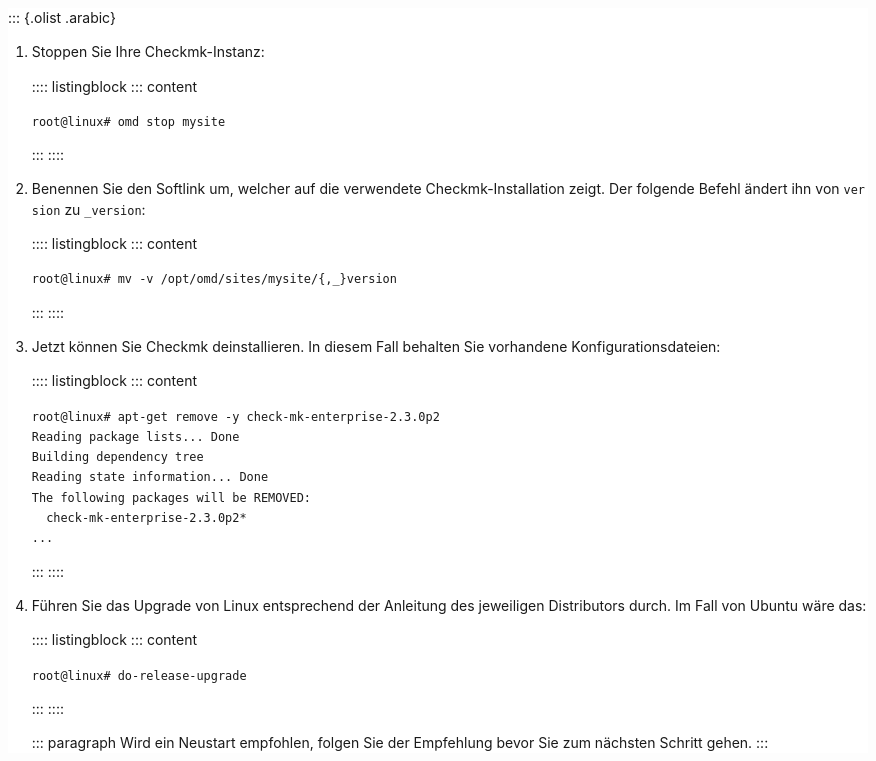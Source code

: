 ::: {.olist .arabic}
1.  Stoppen Sie Ihre Checkmk-Instanz:

    :::: listingblock
    ::: content
    ``` {.pygments .highlight}
    root@linux# omd stop mysite
    ```
    :::
    ::::

2.  Benennen Sie den Softlink um, welcher auf die verwendete
    Checkmk-Installation zeigt. Der folgende Befehl ändert ihn von
    `version` zu `_version`:

    :::: listingblock
    ::: content
    ``` {.pygments .highlight}
    root@linux# mv -v /opt/omd/sites/mysite/{,_}version
    ```
    :::
    ::::

3.  Jetzt können Sie Checkmk deinstallieren. In diesem Fall behalten Sie
    vorhandene Konfigurationsdateien:

    :::: listingblock
    ::: content
    ``` {.pygments .highlight}
    root@linux# apt-get remove -y check-mk-enterprise-2.3.0p2
    Reading package lists... Done
    Building dependency tree
    Reading state information... Done
    The following packages will be REMOVED:
      check-mk-enterprise-2.3.0p2*
    ...
    ```
    :::
    ::::

4.  Führen Sie das Upgrade von Linux entsprechend der Anleitung des
    jeweiligen Distributors durch. Im Fall von Ubuntu wäre das:

    :::: listingblock
    ::: content
    ``` {.pygments .highlight}
    root@linux# do-release-upgrade
    ```
    :::
    ::::

    ::: paragraph
    Wird ein Neustart empfohlen, folgen Sie der Empfehlung bevor Sie zum
    nächsten Schritt gehen.
    :::
